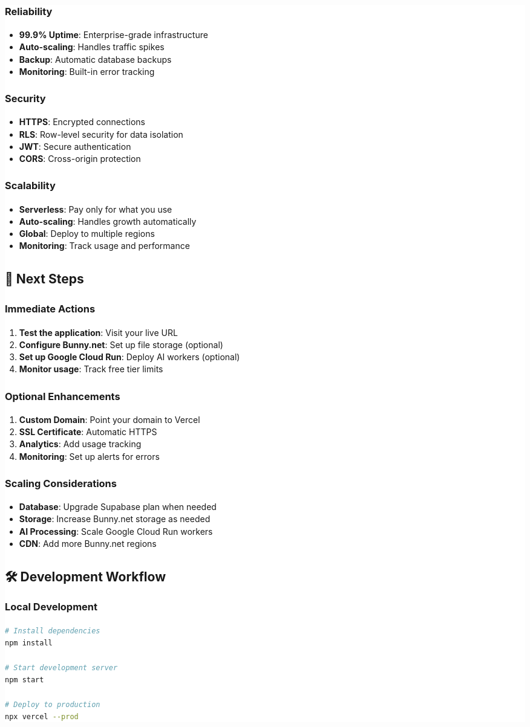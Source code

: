 ### Reliability
- **99.9% Uptime**: Enterprise-grade infrastructure
- **Auto-scaling**: Handles traffic spikes
- **Backup**: Automatic database backups
- **Monitoring**: Built-in error tracking

### Security
- **HTTPS**: Encrypted connections
- **RLS**: Row-level security for data isolation
- **JWT**: Secure authentication
- **CORS**: Cross-origin protection

### Scalability
- **Serverless**: Pay only for what you use
- **Auto-scaling**: Handles growth automatically
- **Global**: Deploy to multiple regions
- **Monitoring**: Track usage and performance

## 🎯 Next Steps

### Immediate Actions
1. **Test the application**: Visit your live URL
2. **Configure Bunny.net**: Set up file storage (optional)
3. **Set up Google Cloud Run**: Deploy AI workers (optional)
4. **Monitor usage**: Track free tier limits

### Optional Enhancements
1. **Custom Domain**: Point your domain to Vercel
2. **SSL Certificate**: Automatic HTTPS
3. **Analytics**: Add usage tracking
4. **Monitoring**: Set up alerts for errors

### Scaling Considerations
- **Database**: Upgrade Supabase plan when needed
- **Storage**: Increase Bunny.net storage as needed
- **AI Processing**: Scale Google Cloud Run workers
- **CDN**: Add more Bunny.net regions

## 🛠️ Development Workflow

### Local Development
```bash
# Install dependencies
npm install

# Start development server
npm start

# Deploy to production
npx vercel --prod
```
